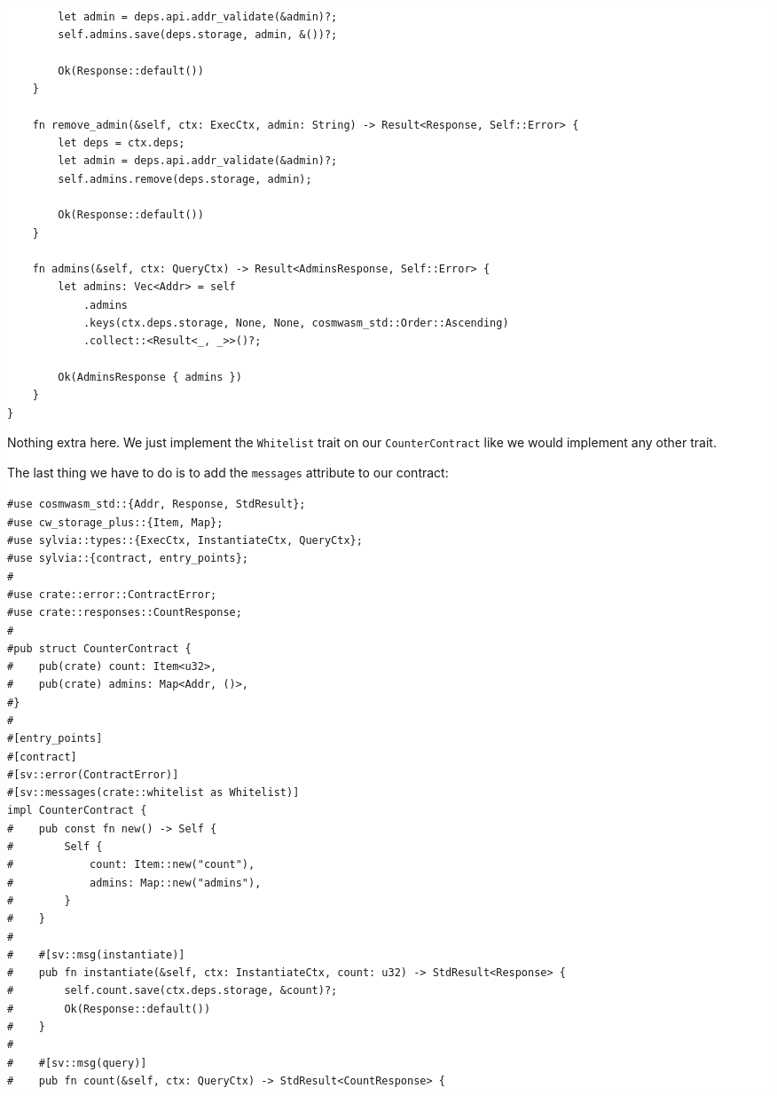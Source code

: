 ```rust,noplayground
        let admin = deps.api.addr_validate(&admin)?;
        self.admins.save(deps.storage, admin, &())?;

        Ok(Response::default())
    }

    fn remove_admin(&self, ctx: ExecCtx, admin: String) -> Result<Response, Self::Error> {
        let deps = ctx.deps;
        let admin = deps.api.addr_validate(&admin)?;
        self.admins.remove(deps.storage, admin);

        Ok(Response::default())
    }

    fn admins(&self, ctx: QueryCtx) -> Result<AdminsResponse, Self::Error> {
        let admins: Vec<Addr> = self
            .admins
            .keys(ctx.deps.storage, None, None, cosmwasm_std::Order::Ascending)
            .collect::<Result<_, _>>()?;

        Ok(AdminsResponse { admins })
    }
}
```

Nothing extra here. We just implement the `Whitelist` trait on our `CounterContract` like
we would implement any other trait.

The last thing we have to do is to add the `messages` attribute to our contract:

```rust,noplayground
#use cosmwasm_std::{Addr, Response, StdResult};
#use cw_storage_plus::{Item, Map};
#use sylvia::types::{ExecCtx, InstantiateCtx, QueryCtx};
#use sylvia::{contract, entry_points};
#
#use crate::error::ContractError;
#use crate::responses::CountResponse;
#
#pub struct CounterContract {
#    pub(crate) count: Item<u32>,
#    pub(crate) admins: Map<Addr, ()>,
#}
#
#[entry_points]
#[contract]
#[sv::error(ContractError)]
#[sv::messages(crate::whitelist as Whitelist)]
impl CounterContract {
#    pub const fn new() -> Self {
#        Self {
#            count: Item::new("count"),
#            admins: Map::new("admins"),
#        }
#    }
#
#    #[sv::msg(instantiate)]
#    pub fn instantiate(&self, ctx: InstantiateCtx, count: u32) -> StdResult<Response> {
#        self.count.save(ctx.deps.storage, &count)?;
#        Ok(Response::default())
#    }
#
#    #[sv::msg(query)]
#    pub fn count(&self, ctx: QueryCtx) -> StdResult<CountResponse> {
```